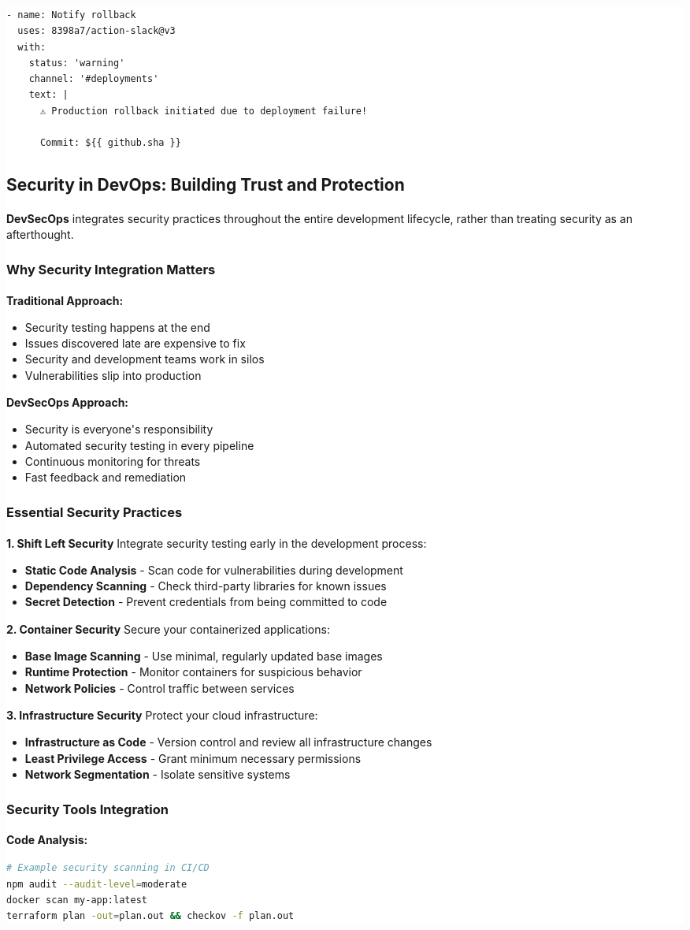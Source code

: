     - name: Notify rollback
      uses: 8398a7/action-slack@v3
      with:
        status: 'warning'
        channel: '#deployments'
        text: |
          ⚠️ Production rollback initiated due to deployment failure!
          
          Commit: ${{ github.sha }}
## Security in DevOps: Building Trust and Protection

**DevSecOps** integrates security practices throughout the entire development lifecycle, rather than treating security as an afterthought.

### Why Security Integration Matters

**Traditional Approach:**
- Security testing happens at the end
- Issues discovered late are expensive to fix
- Security and development teams work in silos
- Vulnerabilities slip into production

**DevSecOps Approach:**
- Security is everyone's responsibility
- Automated security testing in every pipeline
- Continuous monitoring for threats
- Fast feedback and remediation

### Essential Security Practices

**1. Shift Left Security**
Integrate security testing early in the development process:
- **Static Code Analysis** - Scan code for vulnerabilities during development
- **Dependency Scanning** - Check third-party libraries for known issues
- **Secret Detection** - Prevent credentials from being committed to code

**2. Container Security**
Secure your containerized applications:
- **Base Image Scanning** - Use minimal, regularly updated base images
- **Runtime Protection** - Monitor containers for suspicious behavior
- **Network Policies** - Control traffic between services

**3. Infrastructure Security**
Protect your cloud infrastructure:
- **Infrastructure as Code** - Version control and review all infrastructure changes
- **Least Privilege Access** - Grant minimum necessary permissions
- **Network Segmentation** - Isolate sensitive systems

### Security Tools Integration

**Code Analysis:**
```bash
# Example security scanning in CI/CD
npm audit --audit-level=moderate
docker scan my-app:latest
terraform plan -out=plan.out && checkov -f plan.out
```
